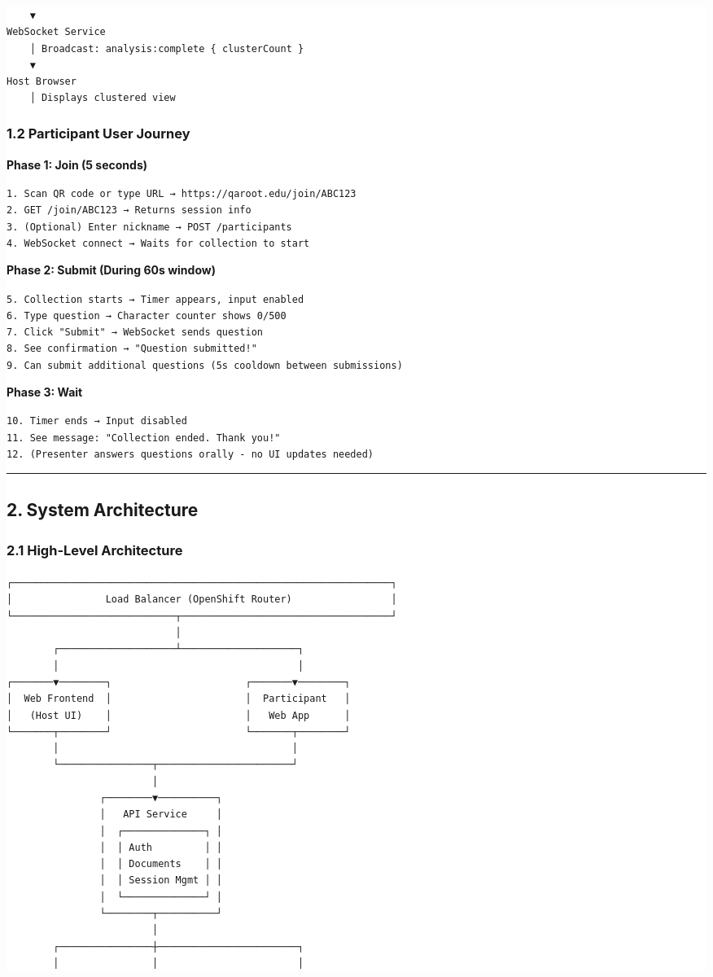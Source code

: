 ```
    ▼
WebSocket Service
    │ Broadcast: analysis:complete { clusterCount }
    ▼
Host Browser
    │ Displays clustered view
```

### 1.2 Participant User Journey

**Phase 1: Join (5 seconds)**
```
1. Scan QR code or type URL → https://qaroot.edu/join/ABC123
2. GET /join/ABC123 → Returns session info
3. (Optional) Enter nickname → POST /participants
4. WebSocket connect → Waits for collection to start
```

**Phase 2: Submit (During 60s window)**
```
5. Collection starts → Timer appears, input enabled
6. Type question → Character counter shows 0/500
7. Click "Submit" → WebSocket sends question
8. See confirmation → "Question submitted!"
9. Can submit additional questions (5s cooldown between submissions)
```

**Phase 3: Wait**
```
10. Timer ends → Input disabled
11. See message: "Collection ended. Thank you!"
12. (Presenter answers questions orally - no UI updates needed)
```

---

## 2. System Architecture

### 2.1 High-Level Architecture

```
┌─────────────────────────────────────────────────────────────────┐
│                Load Balancer (OpenShift Router)                 │
└────────────────────────────┬────────────────────────────────────┘
                             │
        ┌────────────────────┴────────────────────┐
        │                                         │
┌───────▼────────┐                       ┌───────▼────────┐
│  Web Frontend  │                       │  Participant   │
│   (Host UI)    │                       │   Web App      │
└───────┬────────┘                       └───────┬────────┘
        │                                        │
        └────────────────┬───────────────────────┘
                         │
                ┌────────▼──────────┐
                │   API Service     │
                │  ┌──────────────┐ │
                │  │ Auth         │ │
                │  │ Documents    │ │
                │  │ Session Mgmt │ │
                │  └──────────────┘ │
                └────────┬──────────┘
                         │
        ┌────────────────┼────────────────────────┐
        │                │                        │
```